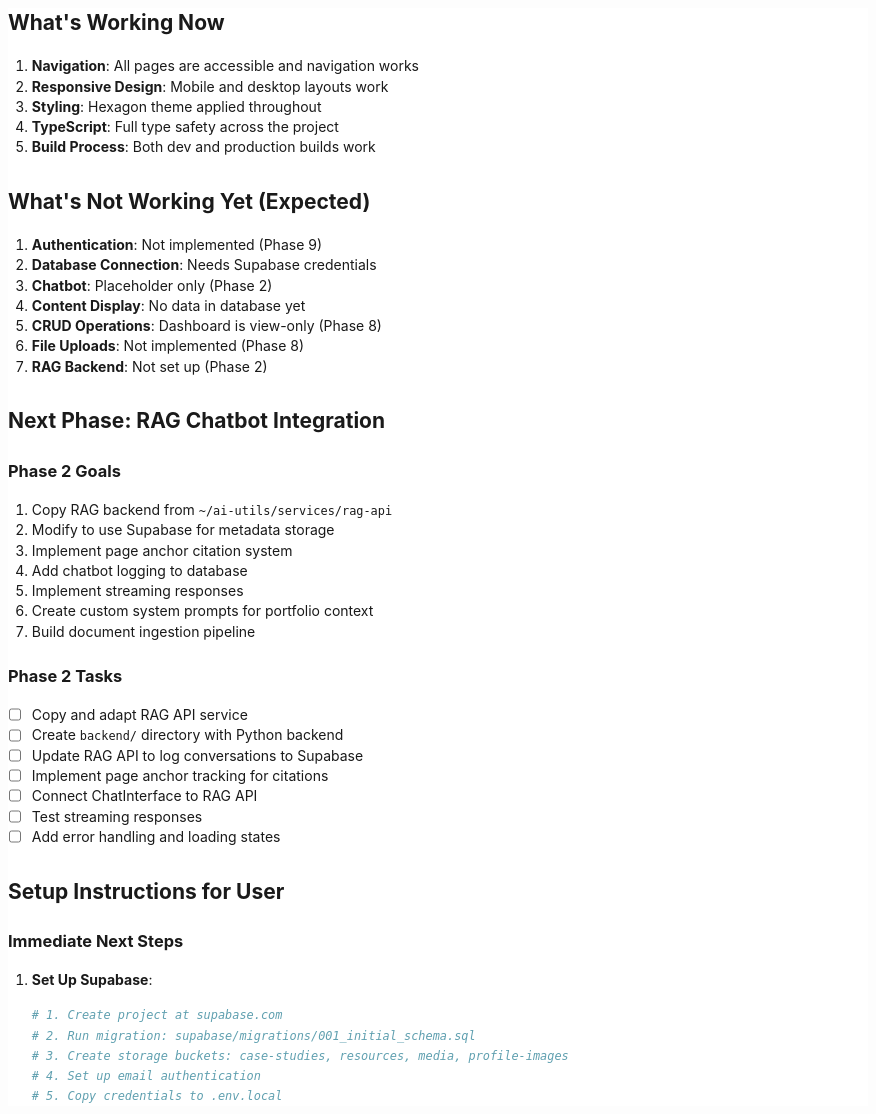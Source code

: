 ## What's Working Now

1. **Navigation**: All pages are accessible and navigation works
2. **Responsive Design**: Mobile and desktop layouts work
3. **Styling**: Hexagon theme applied throughout
4. **TypeScript**: Full type safety across the project
5. **Build Process**: Both dev and production builds work

## What's Not Working Yet (Expected)

1. **Authentication**: Not implemented (Phase 9)
2. **Database Connection**: Needs Supabase credentials
3. **Chatbot**: Placeholder only (Phase 2)
4. **Content Display**: No data in database yet
5. **CRUD Operations**: Dashboard is view-only (Phase 8)
6. **File Uploads**: Not implemented (Phase 8)
7. **RAG Backend**: Not set up (Phase 2)

## Next Phase: RAG Chatbot Integration

### Phase 2 Goals

1. Copy RAG backend from `~/ai-utils/services/rag-api`
2. Modify to use Supabase for metadata storage
3. Implement page anchor citation system
4. Add chatbot logging to database
5. Implement streaming responses
6. Create custom system prompts for portfolio context
7. Build document ingestion pipeline

### Phase 2 Tasks

- [ ] Copy and adapt RAG API service
- [ ] Create `backend/` directory with Python backend
- [ ] Update RAG API to log conversations to Supabase
- [ ] Implement page anchor tracking for citations
- [ ] Connect ChatInterface to RAG API
- [ ] Test streaming responses
- [ ] Add error handling and loading states

## Setup Instructions for User

### Immediate Next Steps

1. **Set Up Supabase**:

   ```bash
   # 1. Create project at supabase.com
   # 2. Run migration: supabase/migrations/001_initial_schema.sql
   # 3. Create storage buckets: case-studies, resources, media, profile-images
   # 4. Set up email authentication
   # 5. Copy credentials to .env.local
   ```
